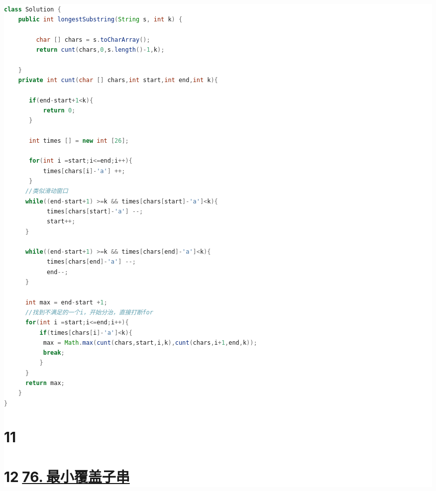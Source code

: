 ```java
class Solution {
    public int longestSubstring(String s, int k) {

         char [] chars = s.toCharArray();
         return cunt(chars,0,s.length()-1,k);

    }
    private int cunt(char [] chars,int start,int end,int k){
       
       if(end-start+1<k){
           return 0;
       }

       int times [] = new int [26];

       for(int i =start;i<=end;i++){
           times[chars[i]-'a'] ++;
       }
      //类似滑动窗口
      while((end-start+1) >=k && times[chars[start]-'a']<k){
            times[chars[start]-'a'] --;  
            start++;
      } 

      while((end-start+1) >=k && times[chars[end]-'a']<k){
            times[chars[end]-'a'] --;  
            end--;
      } 

      int max = end-start +1;
      //找到不满足的一个i，开始分治，直接打断for
      for(int i =start;i<=end;i++){
          if(times[chars[i]-'a']<k){
           max = Math.max(cunt(chars,start,i,k),cunt(chars,i+1,end,k));
           break;
          }
      }  
      return max;
    }
}
```

# 11 

# 12 [76. 最小覆盖子串](https://leetcode-cn.com/problems/minimum-window-substring/)



# 



